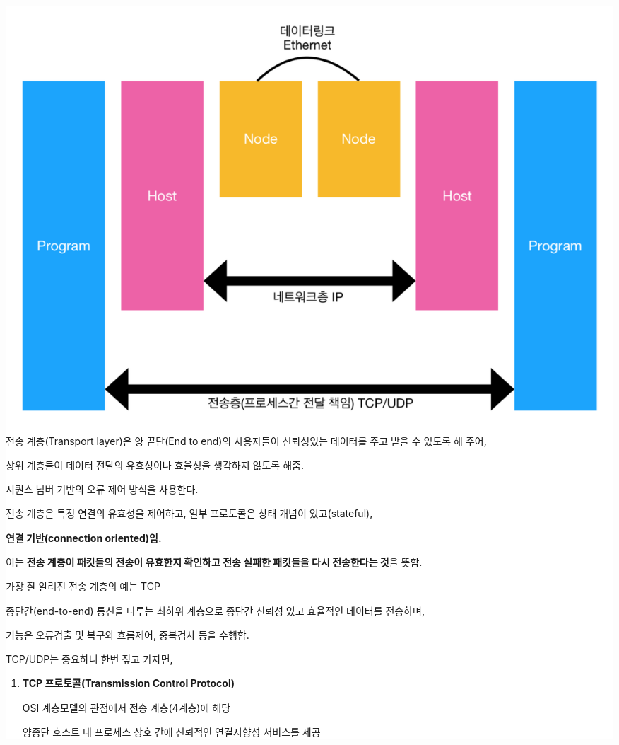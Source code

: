 ![image.png](image%208.png)

전송 계층(Transport layer)은 양 끝단(End to end)의 사용자들이 신뢰성있는 데이터를 주고 받을 수 있도록 해 주어,

상위 계층들이 데이터 전달의 유효성이나 효율성을 생각하지 않도록 해줌.

시퀀스 넘버 기반의 오류 제어 방식을 사용한다.

전송 계층은 특정 연결의 유효성을 제어하고, 일부 프로토콜은 상태 개념이 있고(stateful),

**연결 기반(connection oriented)임.**

이는 **전송 계층이 패킷들의 전송이 유효한지 확인하고 전송 실패한 패킷들을 다시 전송한다는 것**을 뜻함.

가장 잘 알려진 전송 계층의 예는 TCP

종단간(end-to-end) 통신을 다루는 최하위 계층으로 종단간 신뢰성 있고 효율적인 데이터를 전송하며,

기능은 오류검출 및 복구와 흐름제어, 중복검사 등을 수행함.

TCP/UDP는 중요하니 한번 짚고 가자면,

1. **TCP 프로토콜(Transmission Control Protocol)**
    
    OSI 계층모델의 관점에서 전송 계층(4계층)에 해당
    
    양종단 호스트 내 프로세스 상호 간에 신뢰적인 연결지향성 서비스를 제공
    